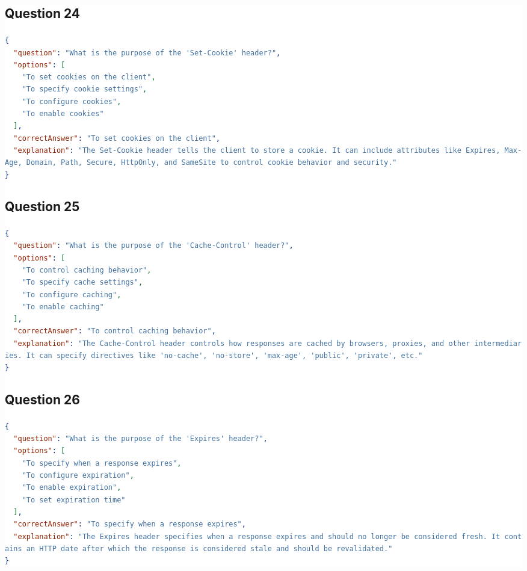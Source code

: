 ## Question 24

```json
{
  "question": "What is the purpose of the 'Set-Cookie' header?",
  "options": [
    "To set cookies on the client",
    "To specify cookie settings",
    "To configure cookies",
    "To enable cookies"
  ],
  "correctAnswer": "To set cookies on the client",
  "explanation": "The Set-Cookie header tells the client to store a cookie. It can include attributes like Expires, Max-Age, Domain, Path, Secure, HttpOnly, and SameSite to control cookie behavior and security."
}
```

## Question 25

```json
{
  "question": "What is the purpose of the 'Cache-Control' header?",
  "options": [
    "To control caching behavior",
    "To specify cache settings",
    "To configure caching",
    "To enable caching"
  ],
  "correctAnswer": "To control caching behavior",
  "explanation": "The Cache-Control header controls how responses are cached by browsers, proxies, and other intermediaries. It can specify directives like 'no-cache', 'no-store', 'max-age', 'public', 'private', etc."
}
```

## Question 26

```json
{
  "question": "What is the purpose of the 'Expires' header?",
  "options": [
    "To specify when a response expires",
    "To configure expiration",
    "To enable expiration",
    "To set expiration time"
  ],
  "correctAnswer": "To specify when a response expires",
  "explanation": "The Expires header specifies when a response expires and should no longer be considered fresh. It contains an HTTP date after which the response is considered stale and should be revalidated."
}
```
